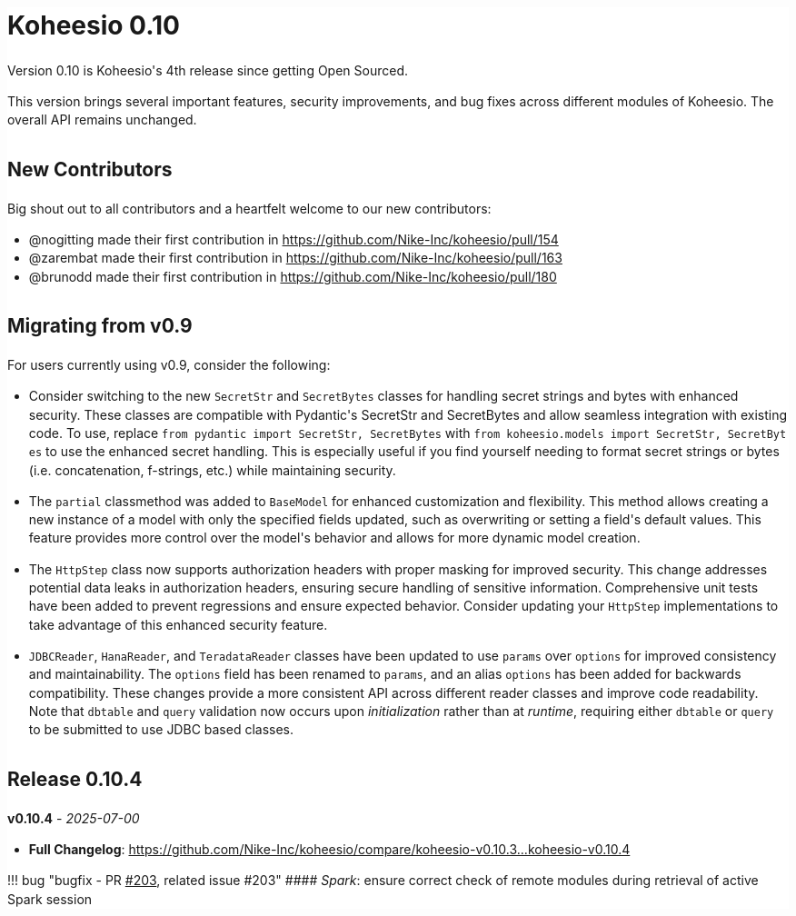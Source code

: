 # Koheesio 0.10

Version 0.10 is Koheesio's 4th release since getting Open Sourced.

This version brings several important features, security improvements, and bug fixes across different modules of Koheesio. The overall API remains unchanged.

## New Contributors

Big shout out to all contributors and a heartfelt welcome to our new contributors:

* @nogitting made their first contribution in <https://github.com/Nike-Inc/koheesio/pull/154>
* @zarembat made their first contribution in <https://github.com/Nike-Inc/koheesio/pull/163>
* @brunodd made their first contribution in <https://github.com/Nike-Inc/koheesio/pull/180>

## Migrating from v0.9

For users currently using v0.9, consider the following:

* Consider switching to the new `SecretStr` and `SecretBytes` classes for handling secret strings and bytes with enhanced security. These classes are compatible with Pydantic's SecretStr and SecretBytes and allow seamless integration with existing code. To use, replace `from pydantic import SecretStr, SecretBytes` with `from koheesio.models import SecretStr, SecretBytes` to use the enhanced secret handling. This is especially useful if you find yourself needing to format secret strings or bytes (i.e. concatenation, f-strings, etc.) while maintaining security.

* The `partial` classmethod was added to `BaseModel` for enhanced customization and flexibility. This method allows creating a new instance of a model with only the specified fields updated, such as overwriting or setting a field's default values. This feature provides more control over the model's behavior and allows for more dynamic model creation.

* The `HttpStep` class now supports authorization headers with proper masking for improved security. This change addresses potential data leaks in authorization headers, ensuring secure handling of sensitive information. Comprehensive unit tests have been added to prevent regressions and ensure expected behavior. Consider updating your `HttpStep` implementations to take advantage of this enhanced security feature.

* `JDBCReader`, `HanaReader`, and `TeradataReader` classes have been updated to use `params` over `options` for improved consistency and maintainability. The `options` field has been renamed to `params`, and an alias `options` has been added for backwards compatibility. These changes provide a more consistent API across different reader classes and improve code readability. Note that `dbtable` and `query` validation now occurs upon *initialization* rather than at *runtime*, requiring either `dbtable` or `query` to be submitted to use JDBC based classes.

## Release 0.10.4

**v0.10.4** - *2025-07-00*

* **Full Changelog**:
    <https://github.com/Nike-Inc/koheesio/compare/koheesio-v0.10.3...koheesio-v0.10.4>

!!! bug "bugfix - PR [#203](https://github.com/Nike-Inc/koheesio/pull/203), related issue #203"
    #### *Spark*: ensure correct check of remote modules during retrieval of active Spark session
